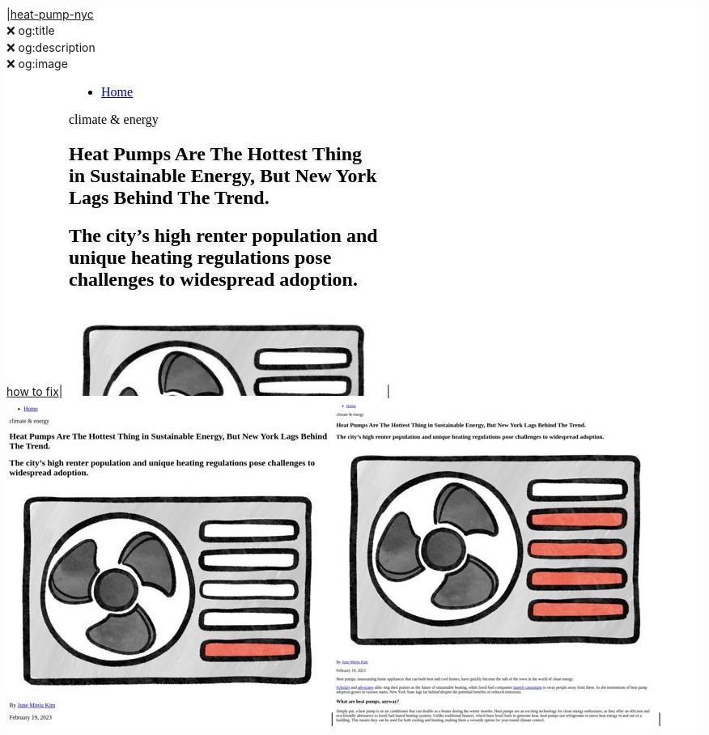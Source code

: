 |[heat-pump-nyc](https://junekim6.github.io/heat-pump-nyc/)<br>:x: og:title<br>:x: og:description<br>:x: og:image<br>[how to fix](https://jonathansoma.com/everything/web/social-tags/)|[![mobile](screenshots/junekim6.github.io/heat-pump-nyc_index.html-mobile-thumb.jpg)](screenshots/junekim6.github.io/heat-pump-nyc_index.html-mobile-full.jpg)|[![medium](screenshots/junekim6.github.io/heat-pump-nyc_index.html-medium-thumb.jpg)](screenshots/junekim6.github.io/heat-pump-nyc_index.html-medium-full.jpg)|[![wide](screenshots/junekim6.github.io/heat-pump-nyc_index.html-wide-thumb.jpg)](screenshots/junekim6.github.io/heat-pump-nyc_index.html-wide-full.jpg)|